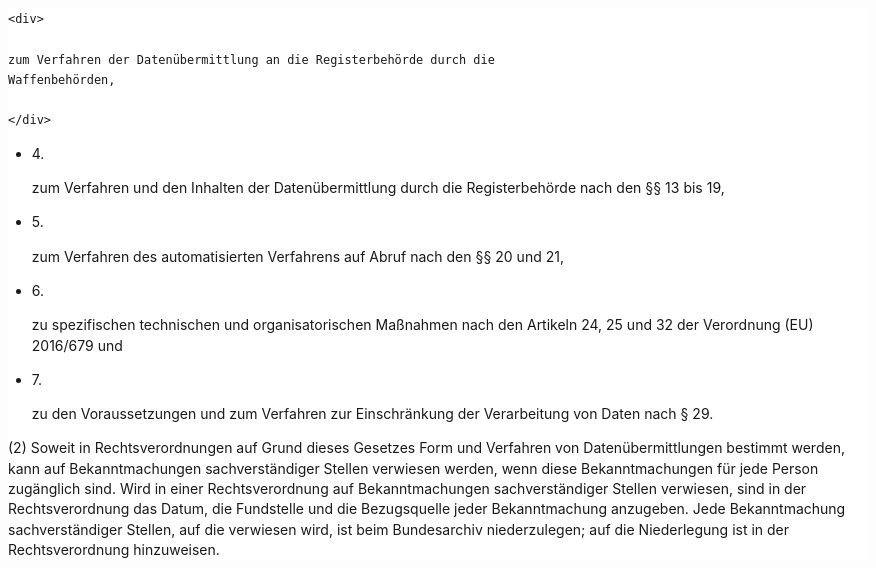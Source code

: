     <div>
    
    zum Verfahren der Datenübermittlung an die Registerbehörde durch die
    Waffenbehörden,
    
    </div>

  - 4\.
    
    <div>
    
    zum Verfahren und den Inhalten der Datenübermittlung durch die
    Registerbehörde nach den §§ 13 bis 19,
    
    </div>

  - 5\.
    
    <div>
    
    zum Verfahren des automatisierten Verfahrens auf Abruf nach den §§
    20 und 21,
    
    </div>

  - 6\.
    
    <div>
    
    zu spezifischen technischen und organisatorischen Maßnahmen nach den
    Artikeln 24, 25 und 32 der Verordnung (EU) 2016/679 und
    
    </div>

  - 7\.
    
    <div>
    
    zu den Voraussetzungen und zum Verfahren zur Einschränkung der
    Verarbeitung von Daten nach § 29.
    
    </div>

</div>

<div class="jurAbsatz">

(2) Soweit in Rechtsverordnungen auf Grund dieses Gesetzes Form und
Verfahren von Datenübermittlungen bestimmt werden, kann auf
Bekanntmachungen sachverständiger Stellen verwiesen werden, wenn diese
Bekanntmachungen für jede Person zugänglich sind. Wird in einer
Rechtsverordnung auf Bekanntmachungen sachverständiger Stellen
verwiesen, sind in der Rechtsverordnung das Datum, die Fundstelle und
die Bezugsquelle jeder Bekanntmachung anzugeben. Jede Bekanntmachung
sachverständiger Stellen, auf die verwiesen wird, ist beim Bundesarchiv
niederzulegen; auf die Niederlegung ist in der Rechtsverordnung
hinzuweisen.

</div>

</div>
